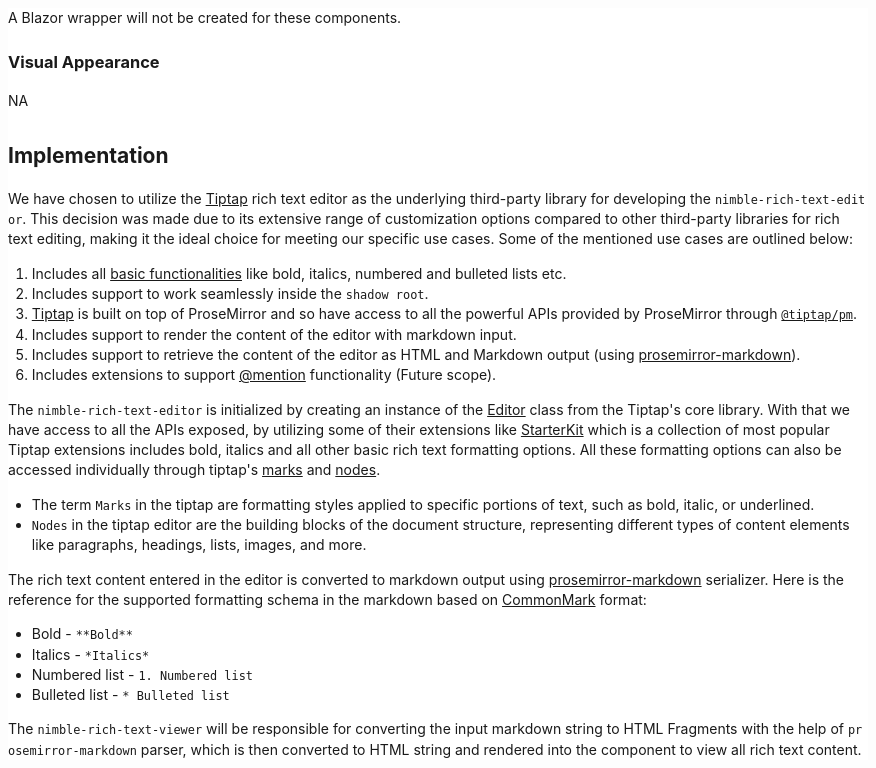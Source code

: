 A Blazor wrapper will not be created for these components.

### Visual Appearance

NA

## Implementation

We have chosen to utilize the [Tiptap](https://tiptap.dev/) rich text editor as the underlying third-party library for developing the
`nimble-rich-text-editor`. This decision was made due to its extensive range of customization options compared to other third-party libraries for rich
text editing, making it the ideal choice for meeting our specific use cases. Some of the mentioned use cases are outlined below:

1. Includes all [basic functionalities](https://tiptap.dev/) like bold, italics, numbered and bulleted lists etc.
2. Includes support to work seamlessly inside the `shadow root`.
3. [Tiptap](https://tiptap.dev/introduction) is built on top of ProseMirror and so have access to all the powerful APIs provided by
   ProseMirror through [`@tiptap/pm`](https://tiptap.dev/guide/prosemirror).
4. Includes support to render the content of the editor with markdown input.
5. Includes support to retrieve the content of the editor as HTML and Markdown output (using
   [prosemirror-markdown](https://github.com/ProseMirror/prosemirror-markdown)).
6. Includes extensions to support [@mention](https://tiptap.dev/api/nodes/mention) functionality (Future scope).

The `nimble-rich-text-editor` is initialized by creating an instance of the [Editor](https://tiptap.dev/api/editor#introduction) class from
the Tiptap's core library. With that we have access to all the APIs exposed, by utilizing some of their extensions like
[StarterKit](https://tiptap.dev/api/extensions/starter-kit) which is a collection of most popular Tiptap extensions includes bold, italics
and all other basic rich text formatting options. All these formatting options can also be accessed individually through tiptap's
[marks](https://tiptap.dev/api/marks) and [nodes](https://tiptap.dev/api/nodes).

-   The term `Marks` in the tiptap are formatting styles applied to specific portions of text, such as bold, italic, or underlined.
-   `Nodes` in the tiptap editor are the building blocks of the document structure, representing different types of content elements like paragraphs,
    headings, lists, images, and more.

The rich text content entered in the editor is converted to markdown output using
[prosemirror-markdown](https://github.com/ProseMirror/prosemirror-markdown) serializer. Here is the reference for the supported formatting schema in the
markdown based on [CommonMark](http://commonmark.org/) format:

-   Bold - `**Bold**`
-   Italics - `*Italics*`
-   Numbered list - `1. Numbered list`
-   Bulleted list - `* Bulleted list`

The `nimble-rich-text-viewer` will be responsible for converting the input markdown string to HTML Fragments with the help of
`prosemirror-markdown` parser, which is then converted to HTML string and rendered into the component to view all rich text content.
